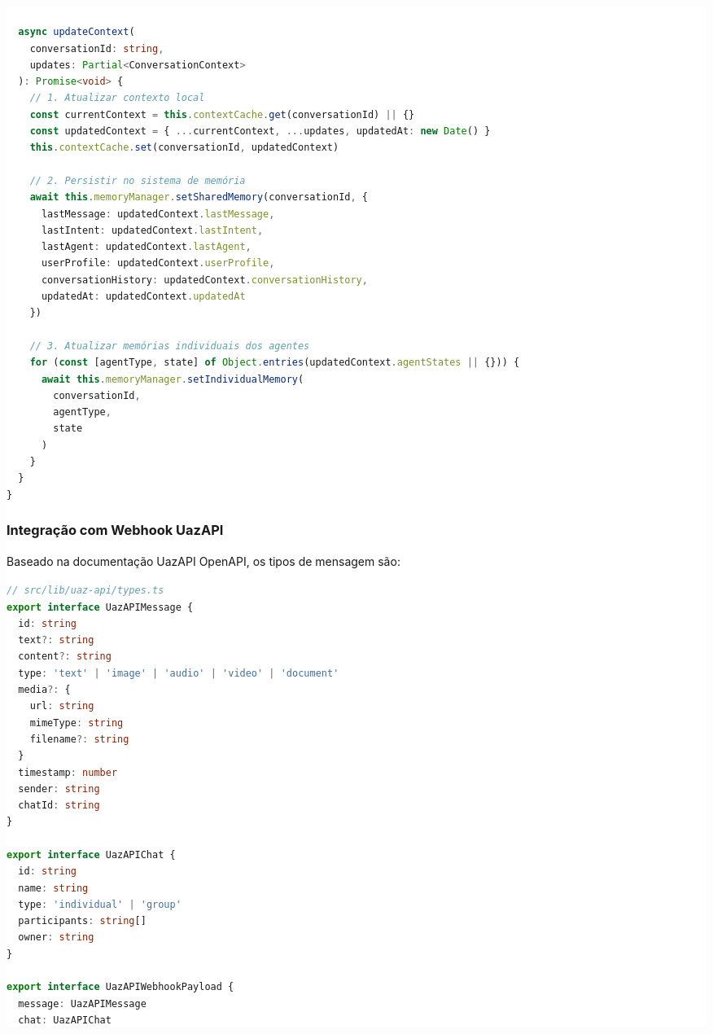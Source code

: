 ```typescript

  async updateContext(
    conversationId: string,
    updates: Partial<ConversationContext>
  ): Promise<void> {
    // 1. Atualizar contexto local
    const currentContext = this.contextCache.get(conversationId) || {}
    const updatedContext = { ...currentContext, ...updates, updatedAt: new Date() }
    this.contextCache.set(conversationId, updatedContext)

    // 2. Persistir no sistema de memória
    await this.memoryManager.setSharedMemory(conversationId, {
      lastMessage: updatedContext.lastMessage,
      lastIntent: updatedContext.lastIntent,
      lastAgent: updatedContext.lastAgent,
      userProfile: updatedContext.userProfile,
      conversationHistory: updatedContext.conversationHistory,
      updatedAt: updatedContext.updatedAt
    })

    // 3. Atualizar memórias individuais dos agentes
    for (const [agentType, state] of Object.entries(updatedContext.agentStates || {})) {
      await this.memoryManager.setIndividualMemory(
        conversationId,
        agentType,
        state
      )
    }
  }
}
```

### **Integração com Webhook UazAPI**

Baseado na documentação UazAPI OpenAPI, os tipos de mensagem são:

```typescript
// src/lib/uaz-api/types.ts
export interface UazAPIMessage {
  id: string
  text?: string
  content?: string
  type: 'text' | 'image' | 'audio' | 'video' | 'document'
  media?: {
    url: string
    mimeType: string
    filename?: string
  }
  timestamp: number
  sender: string
  chatId: string
}

export interface UazAPIChat {
  id: string
  name: string
  type: 'individual' | 'group'
  participants: string[]
  owner: string
}

export interface UazAPIWebhookPayload {
  message: UazAPIMessage
  chat: UazAPIChat
```